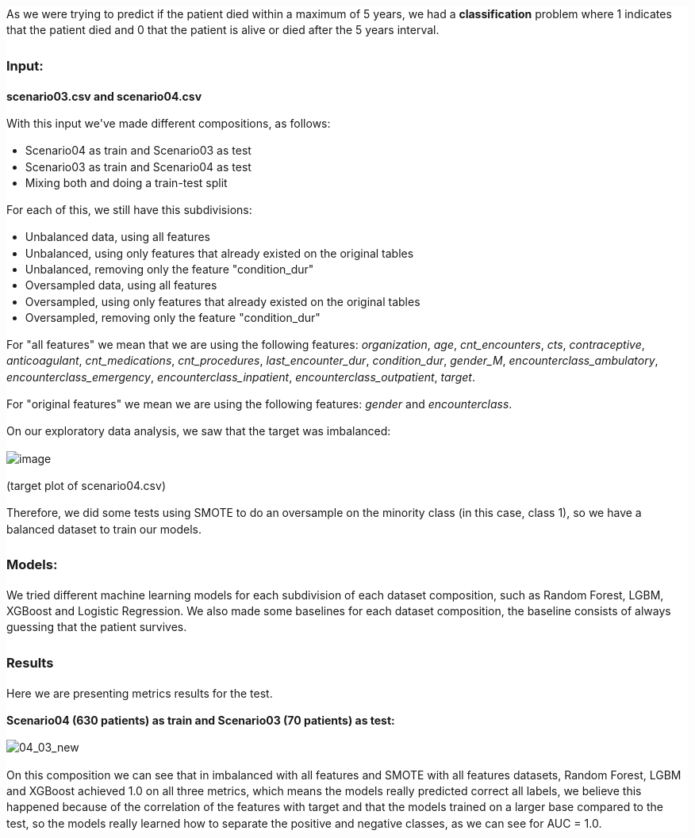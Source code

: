 As we were trying to predict if the patient died within a maximum of 5 years, we had a **classification** problem where 1 indicates that the patient died and 0 that the patient is alive or died after the 5 years interval. 

### Input: 

**scenario03.csv and scenario04.csv**

With this input we've made different compositions, as follows:
 * Scenario04 as train and Scenario03 as test
 * Scenario03 as train and Scenario04 as test
 * Mixing both and doing a train-test split

For each of this, we still have this subdivisions: 
* Unbalanced data, using all features
* Unbalanced, using only features that already existed on the original tables
* Unbalanced, removing only the feature "condition_dur"
* Oversampled data, using all features
* Oversampled, using only features that already existed on the original tables
* Oversampled, removing only the feature "condition_dur"

For "all features" we mean that we are using the following features: *organization*, *age*, *cnt_encounters*, *cts*, *contraceptive*, *anticoagulant*, *cnt_medications*, *cnt_procedures*, *last_encounter_dur*, *condition_dur*, *gender_M*, *encounterclass_ambulatory*, *encounterclass_emergency*, *encounterclass_inpatient*, *encounterclass_outpatient*, *target*.

For "original features" we mean we are using the following features: *gender* and *encounterclass*.

On our exploratory data analysis, we saw that the target was imbalanced:

![image](https://user-images.githubusercontent.com/38329077/168669739-ba837c90-766b-4cf6-8cb7-708c8b73e5b1.png)

(target plot of scenario04.csv)

Therefore, we did some tests using SMOTE to do an oversample on the minority class (in this case, class 1), so we have a balanced dataset to train our models. 

### Models: 

We tried different machine learning models for each subdivision of each dataset composition, such as Random Forest, LGBM, XGBoost and Logistic Regression. We also made some baselines for each dataset composition, the baseline consists of always guessing that the patient survives.

### Results

Here we are presenting metrics results for the test.

**Scenario04 (630 patients) as train and Scenario03 (70 patients) as test:**

![04_03_new](https://user-images.githubusercontent.com/38329077/169281372-36907a37-15e1-4bf0-8179-5943e9962f71.png)

On this composition we can see that in imbalanced with all features and SMOTE with all features datasets, Random Forest, LGBM and XGBoost achieved 1.0 on all three metrics, which means the models really predicted correct all labels, we believe this happened because of the correlation of the features with target and that the models trained on a larger base compared to the test, so the models really learned how to separate the positive and negative classes, as we can see for AUC = 1.0.
